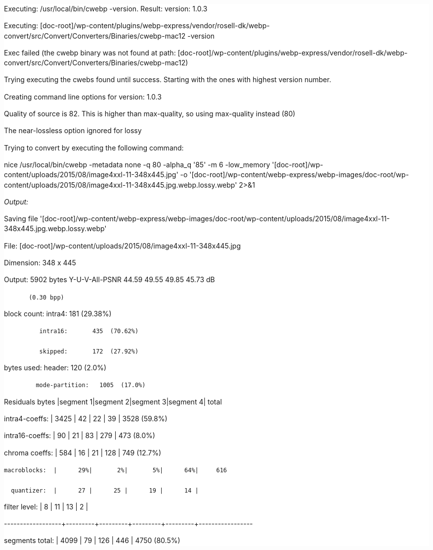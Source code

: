 Executing: /usr/local/bin/cwebp -version. Result: version: 1.0.3

Executing: [doc-root]/wp-content/plugins/webp-express/vendor/rosell-dk/webp-convert/src/Convert/Converters/Binaries/cwebp-mac12 -version

Exec failed (the cwebp binary was not found at path: [doc-root]/wp-content/plugins/webp-express/vendor/rosell-dk/webp-convert/src/Convert/Converters/Binaries/cwebp-mac12)

Trying executing the cwebs found until success. Starting with the ones with highest version number.

Creating command line options for version: 1.0.3

Quality of source is 82. This is higher than max-quality, so using max-quality instead (80)

The near-lossless option ignored for lossy

Trying to convert by executing the following command:

nice /usr/local/bin/cwebp -metadata none -q 80 -alpha_q '85' -m 6 -low_memory '[doc-root]/wp-content/uploads/2015/08/image4xxl-11-348x445.jpg' -o '[doc-root]/wp-content/webp-express/webp-images/doc-root/wp-content/uploads/2015/08/image4xxl-11-348x445.jpg.webp.lossy.webp' 2>&1


*Output:* 

Saving file '[doc-root]/wp-content/webp-express/webp-images/doc-root/wp-content/uploads/2015/08/image4xxl-11-348x445.jpg.webp.lossy.webp'

File:      [doc-root]/wp-content/uploads/2015/08/image4xxl-11-348x445.jpg

Dimension: 348 x 445

Output:    5902 bytes Y-U-V-All-PSNR 44.59 49.55 49.85   45.73 dB

           (0.30 bpp)

block count:  intra4:        181  (29.38%)

              intra16:       435  (70.62%)

              skipped:       172  (27.92%)

bytes used:  header:            120  (2.0%)

             mode-partition:   1005  (17.0%)

 Residuals bytes  |segment 1|segment 2|segment 3|segment 4|  total

  intra4-coeffs:  |    3425 |      42 |      22 |      39 |    3528  (59.8%)

 intra16-coeffs:  |      90 |      21 |      83 |     279 |     473  (8.0%)

  chroma coeffs:  |     584 |      16 |      21 |     128 |     749  (12.7%)

    macroblocks:  |      29%|       2%|       5%|      64%|     616

      quantizer:  |      27 |      25 |      19 |      14 |

   filter level:  |       8 |      11 |      13 |       2 |

------------------+---------+---------+---------+---------+-----------------

 segments total:  |    4099 |      79 |     126 |     446 |    4750  (80.5%)

